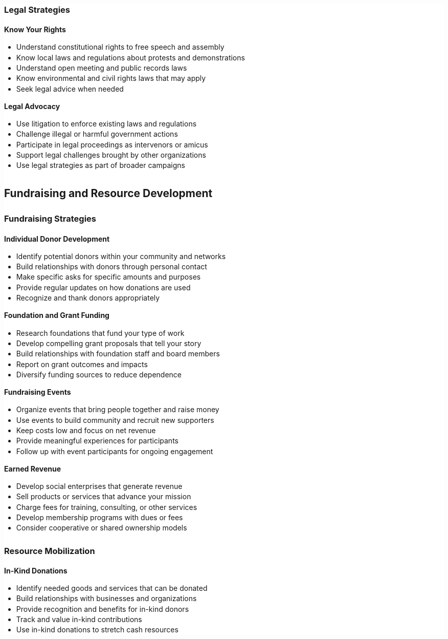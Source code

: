 ### Legal Strategies

**Know Your Rights**
- Understand constitutional rights to free speech and assembly
- Know local laws and regulations about protests and demonstrations
- Understand open meeting and public records laws
- Know environmental and civil rights laws that may apply
- Seek legal advice when needed

**Legal Advocacy**
- Use litigation to enforce existing laws and regulations
- Challenge illegal or harmful government actions
- Participate in legal proceedings as intervenors or amicus
- Support legal challenges brought by other organizations
- Use legal strategies as part of broader campaigns

## Fundraising and Resource Development

### Fundraising Strategies

**Individual Donor Development**
- Identify potential donors within your community and networks
- Build relationships with donors through personal contact
- Make specific asks for specific amounts and purposes
- Provide regular updates on how donations are used
- Recognize and thank donors appropriately

**Foundation and Grant Funding**
- Research foundations that fund your type of work
- Develop compelling grant proposals that tell your story
- Build relationships with foundation staff and board members
- Report on grant outcomes and impacts
- Diversify funding sources to reduce dependence

**Fundraising Events**
- Organize events that bring people together and raise money
- Use events to build community and recruit new supporters
- Keep costs low and focus on net revenue
- Provide meaningful experiences for participants
- Follow up with event participants for ongoing engagement

**Earned Revenue**
- Develop social enterprises that generate revenue
- Sell products or services that advance your mission
- Charge fees for training, consulting, or other services
- Develop membership programs with dues or fees
- Consider cooperative or shared ownership models

### Resource Mobilization

**In-Kind Donations**
- Identify needed goods and services that can be donated
- Build relationships with businesses and organizations
- Provide recognition and benefits for in-kind donors
- Track and value in-kind contributions
- Use in-kind donations to stretch cash resources
